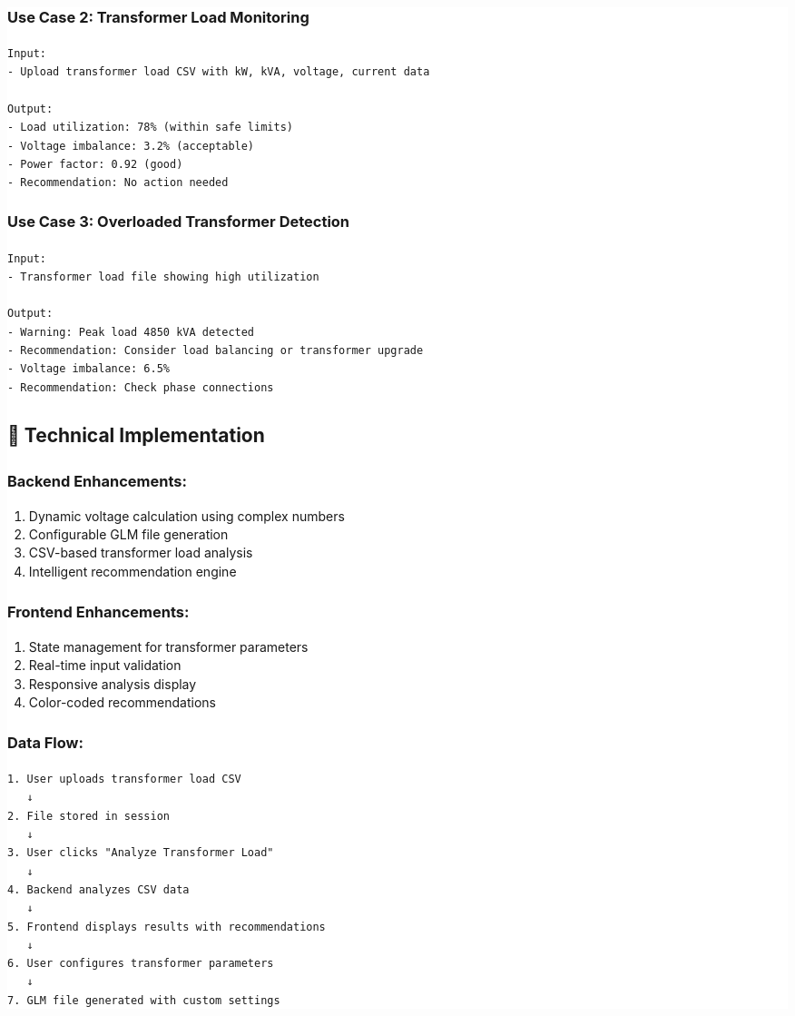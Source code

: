 ### Use Case 2: Transformer Load Monitoring
```
Input:
- Upload transformer load CSV with kW, kVA, voltage, current data

Output:
- Load utilization: 78% (within safe limits)
- Voltage imbalance: 3.2% (acceptable)
- Power factor: 0.92 (good)
- Recommendation: No action needed
```

### Use Case 3: Overloaded Transformer Detection
```
Input:
- Transformer load file showing high utilization

Output:
- Warning: Peak load 4850 kVA detected
- Recommendation: Consider load balancing or transformer upgrade
- Voltage imbalance: 6.5%
- Recommendation: Check phase connections
```

## 🚀 Technical Implementation

### Backend Enhancements:
1. Dynamic voltage calculation using complex numbers
2. Configurable GLM file generation
3. CSV-based transformer load analysis
4. Intelligent recommendation engine

### Frontend Enhancements:
1. State management for transformer parameters
2. Real-time input validation
3. Responsive analysis display
4. Color-coded recommendations

### Data Flow:
```
1. User uploads transformer load CSV
   ↓
2. File stored in session
   ↓
3. User clicks "Analyze Transformer Load"
   ↓
4. Backend analyzes CSV data
   ↓
5. Frontend displays results with recommendations
   ↓
6. User configures transformer parameters
   ↓
7. GLM file generated with custom settings
```
